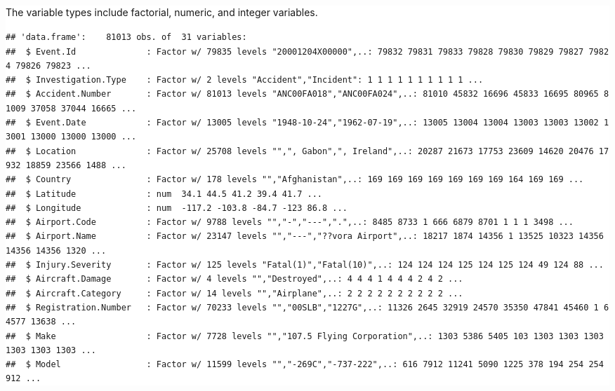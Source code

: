 The variable types include factorial, numeric, and integer variables.

    ## 'data.frame':    81013 obs. of  31 variables:
    ##  $ Event.Id              : Factor w/ 79835 levels "20001204X00000",..: 79832 79831 79833 79828 79830 79829 79827 79824 79826 79823 ...
    ##  $ Investigation.Type    : Factor w/ 2 levels "Accident","Incident": 1 1 1 1 1 1 1 1 1 1 ...
    ##  $ Accident.Number       : Factor w/ 81013 levels "ANC00FA018","ANC00FA024",..: 81010 45832 16696 45833 16695 80965 81009 37058 37044 16665 ...
    ##  $ Event.Date            : Factor w/ 13005 levels "1948-10-24","1962-07-19",..: 13005 13004 13004 13003 13003 13002 13001 13000 13000 13000 ...
    ##  $ Location              : Factor w/ 25708 levels "",", Gabon",", Ireland",..: 20287 21673 17753 23609 14620 20476 17932 18859 23566 1488 ...
    ##  $ Country               : Factor w/ 178 levels "","Afghanistan",..: 169 169 169 169 169 169 169 164 169 169 ...
    ##  $ Latitude              : num  34.1 44.5 41.2 39.4 41.7 ...
    ##  $ Longitude             : num  -117.2 -103.8 -84.7 -123 86.8 ...
    ##  $ Airport.Code          : Factor w/ 9788 levels "","-","---",".",..: 8485 8733 1 666 6879 8701 1 1 1 3498 ...
    ##  $ Airport.Name          : Factor w/ 23147 levels "","---","??vora Airport",..: 18217 1874 14356 1 13525 10323 14356 14356 14356 1320 ...
    ##  $ Injury.Severity       : Factor w/ 125 levels "Fatal(1)","Fatal(10)",..: 124 124 124 125 124 125 124 49 124 88 ...
    ##  $ Aircraft.Damage       : Factor w/ 4 levels "","Destroyed",..: 4 4 4 1 4 4 4 2 4 2 ...
    ##  $ Aircraft.Category     : Factor w/ 14 levels "","Airplane",..: 2 2 2 2 2 2 2 2 2 2 ...
    ##  $ Registration.Number   : Factor w/ 70233 levels "","00SLB","1227G",..: 11326 2645 32919 24570 35350 47841 45460 1 64577 13638 ...
    ##  $ Make                  : Factor w/ 7728 levels "","107.5 Flying Corporation",..: 1303 5386 5405 103 1303 1303 1303 1303 1303 1303 ...
    ##  $ Model                 : Factor w/ 11599 levels "","-269C","-737-222",..: 616 7912 11241 5090 1225 378 194 254 254 912 ...